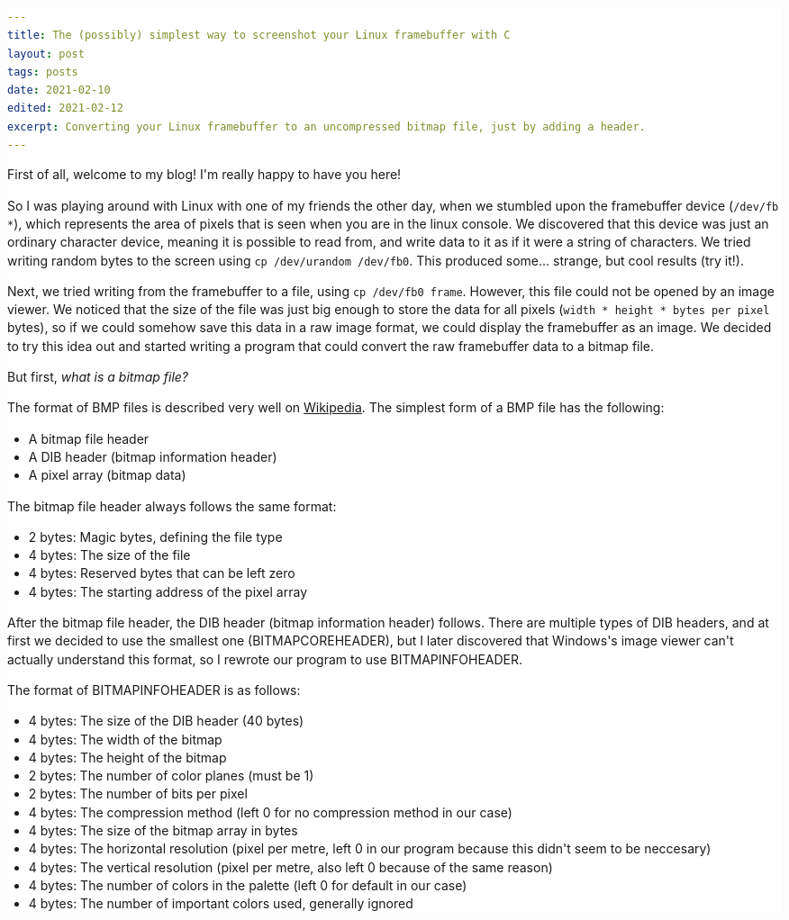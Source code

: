 ```yaml
---
title: The (possibly) simplest way to screenshot your Linux framebuffer with C
layout: post
tags: posts
date: 2021-02-10
edited: 2021-02-12
excerpt: Converting your Linux framebuffer to an uncompressed bitmap file, just by adding a header.
---
```


First of all, welcome to my blog! I'm really happy to have you here!

So I was playing around with Linux with one of my friends the other day, when we stumbled upon the framebuffer device (`/dev/fb*`), which represents the area of pixels that is seen when you are in the linux console. We discovered that this device was just an ordinary character device, meaning it is possible to read from, and write data to it as if it were a string of characters. We tried writing random bytes to the screen using `cp /dev/urandom /dev/fb0`. This produced some... strange, but cool results (try it!).

Next, we tried writing from the framebuffer to a file, using `cp /dev/fb0 frame`. However, this file could not be opened by an image viewer. We noticed that the size of the file was just big enough to store the data for all pixels (`width * height * bytes per pixel` bytes), so if we could somehow save this data in a raw image format, we could display the framebuffer as an image. We decided to try this idea out and started writing a program that could convert the raw framebuffer data to a bitmap file.

But first, *what is a bitmap file?*

The format of BMP files is described very well on [Wikipedia](https://en.wikipedia.org/wiki/BMP_file_format). The simplest form of a BMP file has the following:
- A bitmap file header
- A DIB header (bitmap information header)
- A pixel array (bitmap data)

The bitmap file header always follows the same format:
- 2 bytes: Magic bytes, defining the file type
- 4 bytes: The size of the file
- 4 bytes: Reserved bytes that can be left zero
- 4 bytes: The starting address of the pixel array

After the bitmap file header, the DIB header (bitmap information header) follows. There are multiple types of DIB headers, and at first we decided to use the smallest one (BITMAPCOREHEADER), but I later discovered that Windows's image viewer can't actually understand this format, so I rewrote our program to use BITMAPINFOHEADER.

The format of BITMAPINFOHEADER is as follows:
- 4 bytes: The size of the DIB header (40 bytes)
- 4 bytes: The width of the bitmap
- 4 bytes: The height of the bitmap
- 2 bytes: The number of color planes (must be 1)
- 2 bytes: The number of bits per pixel
- 4 bytes: The compression method (left 0 for no compression method in our case)
- 4 bytes: The size of the bitmap array in bytes
- 4 bytes: The horizontal resolution (pixel per metre, left 0 in our program because this didn't seem to be neccesary)
- 4 bytes: The vertical resolution (pixel per metre, also left 0 because of the same reason)
- 4 bytes: The number of colors in the palette (left 0 for default in our case)
- 4 bytes: The number of important colors used, generally ignored
